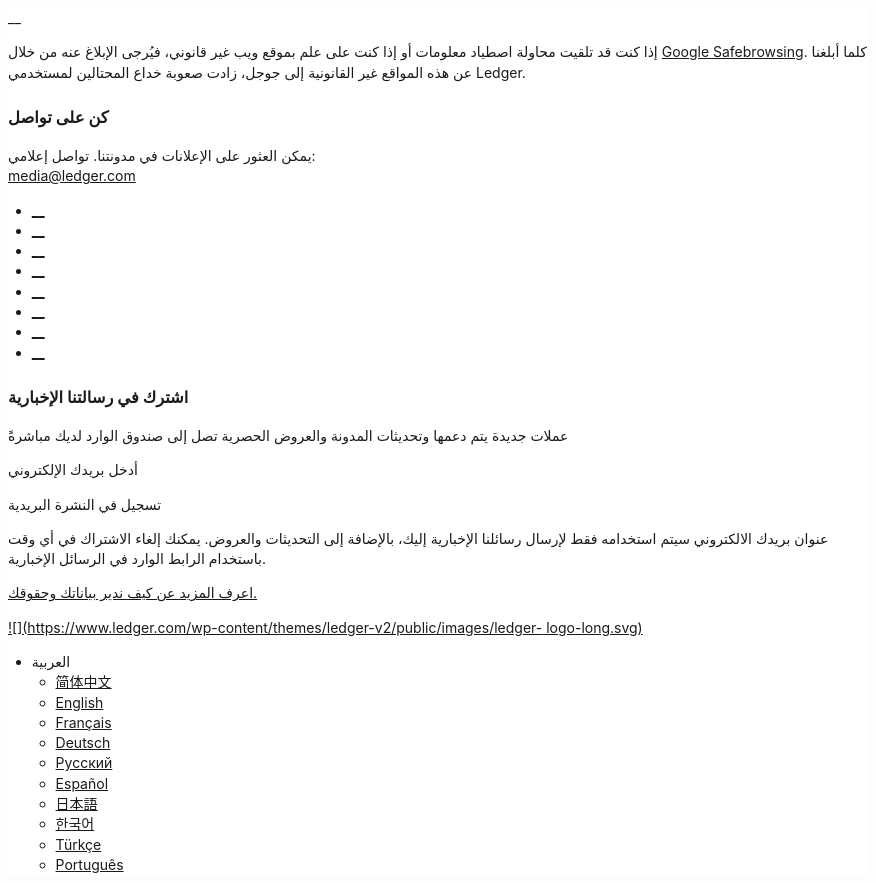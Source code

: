 __  

إذا كنت قد تلقيت محاولة اصطياد معلومات أو إذا كنت على علم بموقع ويب غير
قانوني، فيُرجى الإبلاغ عنه من خلال [Google
Safebrowsing](https://safebrowsing.google.com/safebrowsing/report_phish/?hl=en).
كلما أبلغنا عن هذه المواقع غير القانونية إلى جوجل، زادت صعوبة خداع المحتالين
لمستخدمي Ledger.

  

### كن على تواصل

يمكن العثور على الإعلانات في مدونتنا. تواصل إعلامي:  
[media@ledger.com](mailto:media@ledger.com)

  * [__](https://www.reddit.com/r/ledgerwallet/ "Ledger Reddit")
  * [__](https://www.facebook.com/Ledger/ "Ledger Facebook")
  * [__](https://www.instagram.com/ledger/ "Ledger Instagram")
  * [__](https://twitter.com/Ledger "Ledger Twitter")
  * [__](https://www.youtube.com/Ledger "Ledger Youtube")
  * [__](https://www.linkedin.com/company/ledgerhq "Ledger Linkedin company")
  * [__](https://www.tiktok.com/@ledger "Ledger Tiktok")
  * [__](https://discord.com/invite/ledger "Ledger Discord")

### اشترك في رسالتنا الإخبارية  

عملات جديدة يتم دعمها وتحديثات المدونة والعروض الحصرية تصل إلى صندوق الوارد
لديك مباشرةً

  

أدخل بريدك الإلكتروني

تسجيل في النشرة البريدية

عنوان بريدك الالكتروني سيتم استخدامه فقط لإرسال رسائلنا الإخبارية إليك،
بالإضافة إلى التحديثات والعروض. يمكنك إلغاء الاشتراك في أي وقت باستخدام الرابط
الوارد في الرسائل الإخبارية.

[اعرف المزيد عن كيف ندير بياناتك
وحقوقك.](https://shop.ledger.com/ar/pages/privacy-notice#ledger-newsletter)

[![](https://www.ledger.com/wp-content/themes/ledger-v2/public/images/ledger-
logo-long.svg)](https://www.ledger.com/ar "Ledger")

  * العربية
    * [简体中文](https://www.ledger.com/zh-hans/phishing-campaigns-status)
    * [English](https://www.ledger.com/phishing-campaigns-status)
    * [Français](https://www.ledger.com/fr/phishing-campaigns-status)
    * [Deutsch](https://www.ledger.com/de/phishing-campaigns-status)
    * [Русский](https://www.ledger.com/ru/phishing-campaigns-status)
    * [Español](https://www.ledger.com/es/phishing-campaigns-status)
    * [日本語](https://www.ledger.com/ja/phishing-campaigns-status)
    * [한국어](https://www.ledger.com/ko/%ED%94%BC%EC%8B%B1-%EC%82%AC%EA%B8%B0-%EC%BA%A0%ED%8E%98%EC%9D%B8-%EC%83%81%ED%83%9C)
    * [Türkçe](https://www.ledger.com/tr/phishing-campaigns-status)
    * [Português](https://www.ledger.com/pt-br/status-das-campanhas-de-phishing)
